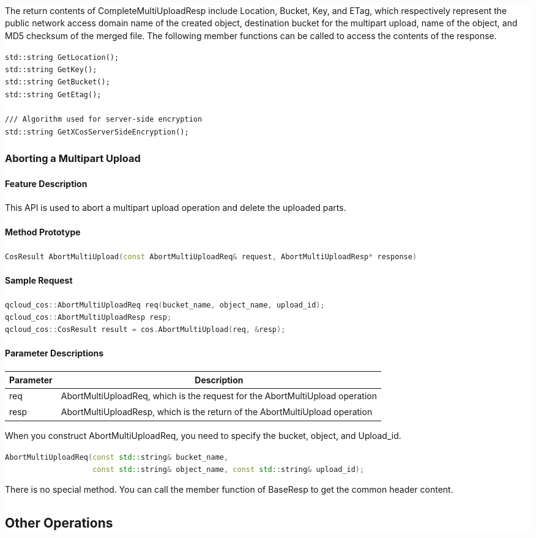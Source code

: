The return contents of CompleteMultiUploadResp include Location, Bucket, Key, and ETag, which respectively represent the public network access domain name of the created object, destination bucket for the multipart upload, name of the object, and MD5 checksum of the merged file. The following member functions can be called to access the contents of the response.

```
std::string GetLocation();
std::string GetKey();
std::string GetBucket();
std::string GetEtag();

/// Algorithm used for server-side encryption
std::string GetXCosServerSideEncryption();

```

### Aborting a Multipart Upload

#### Feature Description

This API is used to abort a multipart upload operation and delete the uploaded parts.

#### Method Prototype

```cpp
CosResult AbortMultiUpload(const AbortMultiUploadReq& request, AbortMultiUploadResp* response)
```

#### Sample Request

```cpp
qcloud_cos::AbortMultiUploadReq req(bucket_name, object_name, upload_id);
qcloud_cos::AbortMultiUploadResp resp;
qcloud_cos::CosResult result = cos.AbortMultiUpload(req, &resp);
```

#### Parameter Descriptions

| Parameter | Description |
| ---- | ------------------------------------------------- |
| req  | AbortMultiUploadReq, which is the request for the AbortMultiUpload operation |
| resp | AbortMultiUploadResp, which is the return of the AbortMultiUpload operation |

When you construct AbortMultiUploadReq, you need to specify the bucket, object, and Upload_id.

```cpp
AbortMultiUploadReq(const std::string& bucket_name,
                    const std::string& object_name, const std::string& upload_id);
```

There is no special method. You can call the member function of BaseResp to get the common header content.

## Other Operations

